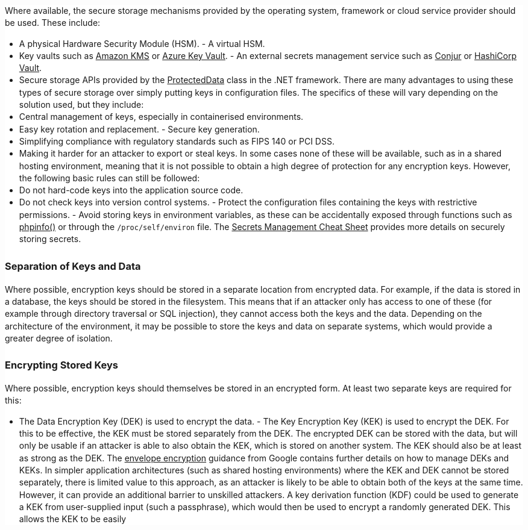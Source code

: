 Where available, the secure storage mechanisms provided by the operating system, framework or cloud service provider should be used. These
include: 
-   A physical Hardware Security Module (HSM). -   A virtual HSM.
-   Key vaults such as [Amazon KMS](https://aws.amazon.com/kms/) or     [Azure Key
    Vault](https://azure.microsoft.com/en-gb/services/key-vault/). -   An external secrets management service such as
    [Conjur](https://github.com/cyberark/conjur) or [HashiCorp     Vault](https://github.com/hashicorp/vault).
-   Secure storage APIs provided by the     [ProtectedData](https://docs.microsoft.com/en-us/dotnet/api/system.security.cryptography.protecteddata?redirectedfrom=MSDN&view=netframework-4.8)
    class in the .NET framework. 
There are many advantages to using these types of secure storage over simply putting keys in configuration files. The specifics of these will
vary depending on the solution used, but they include: 
-   Central management of keys, especially in containerised     environments.
-   Easy key rotation and replacement. -   Secure key generation.
-   Simplifying compliance with regulatory standards such as FIPS 140 or     PCI DSS.
-   Making it harder for an attacker to export or steal keys. 
In some cases none of these will be available, such as in a shared hosting environment, meaning that it is not possible to obtain a high
degree of protection for any encryption keys. However, the following basic rules can still be followed:
 -   Do not hard-code keys into the application source code.
-   Do not check keys into version control systems. -   Protect the configuration files containing the keys with restrictive
    permissions. -   Avoid storing keys in environment variables, as these can be
    accidentally exposed through functions such as     [phpinfo()](https://www.php.net/manual/en/function.phpinfo.php) or
    through the `/proc/self/environ` file. 
The [Secrets Management Cheat Sheet](Secrets_Management_Cheat_Sheet.html.md) provides more details on
securely storing secrets. 
### Separation of Keys and Data 
Where possible, encryption keys should be stored in a separate location from encrypted data. For example, if the data is stored in a database,
the keys should be stored in the filesystem. This means that if an attacker only has access to one of these (for example through directory
traversal or SQL injection), they cannot access both the keys and the data.
 Depending on the architecture of the environment, it may be possible to
store the keys and data on separate systems, which would provide a greater degree of isolation.
 ### Encrypting Stored Keys
 Where possible, encryption keys should themselves be stored in an
encrypted form. At least two separate keys are required for this: 
-   The Data Encryption Key (DEK) is used to encrypt the data. -   The Key Encryption Key (KEK) is used to encrypt the DEK.
 For this to be effective, the KEK must be stored separately from the
DEK. The encrypted DEK can be stored with the data, but will only be usable if an attacker is able to also obtain the KEK, which is stored on
another system. 
The KEK should also be at least as strong as the DEK. The [envelope encryption](https://cloud.google.com/kms/docs/envelope-encryption)
guidance from Google contains further details on how to manage DEKs and KEKs.
 In simpler application architectures (such as shared hosting
environments) where the KEK and DEK cannot be stored separately, there is limited value to this approach, as an attacker is likely to be able
to obtain both of the keys at the same time. However, it can provide an additional barrier to unskilled attackers.
 A key derivation function (KDF) could be used to generate a KEK from
user-supplied input (such a passphrase), which would then be used to encrypt a randomly generated DEK. This allows the KEK to be easily